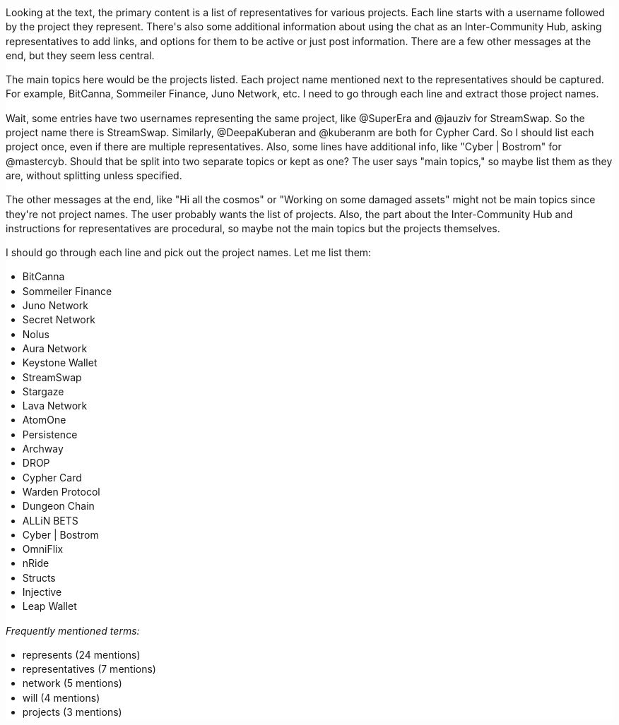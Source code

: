 Looking at the text, the primary content is a list of representatives for various projects. Each line starts with a username followed by the project they represent. There's also some additional information about using the chat as an Inter-Community Hub, asking representatives to add links, and options for them to be active or just post information. There are a few other messages at the end, but they seem less central.

The main topics here would be the projects listed. Each project name mentioned next to the representatives should be captured. For example, BitCanna, Sommeiler Finance, Juno Network, etc. I need to go through each line and extract those project names. 

Wait, some entries have two usernames representing the same project, like @SuperEra and @jauziv for StreamSwap. So the project name there is StreamSwap. Similarly, @DeepaKuberan and @kuberanm are both for Cypher Card. So I should list each project once, even if there are multiple representatives. Also, some lines have additional info, like "Cyber | Bostrom" for @mastercyb. Should that be split into two separate topics or kept as one? The user says "main topics," so maybe list them as they are, without splitting unless specified.

The other messages at the end, like "Hi all the cosmos" or "Working on some damaged assets" might not be main topics since they're not project names. The user probably wants the list of projects. Also, the part about the Inter-Community Hub and instructions for representatives are procedural, so maybe not the main topics but the projects themselves.

I should go through each line and pick out the project names. Let me list them:

- BitCanna
- Sommeiler Finance
- Juno Network
- Secret Network
- Nolus
- Aura Network
- Keystone Wallet
- StreamSwap
- Stargaze
- Lava Network
- AtomOne
- Persistence
- Archway
- DROP
- Cypher Card
- Warden Protocol
- Dungeon Chain
- ALLiN BETS
- Cyber | Bostrom
- OmniFlix
- nRide
- Structs
- Injective
- Leap Wallet

*Frequently mentioned terms:*
- represents (24 mentions)
- representatives (7 mentions)
- network (5 mentions)
- will (4 mentions)
- projects (3 mentions)
